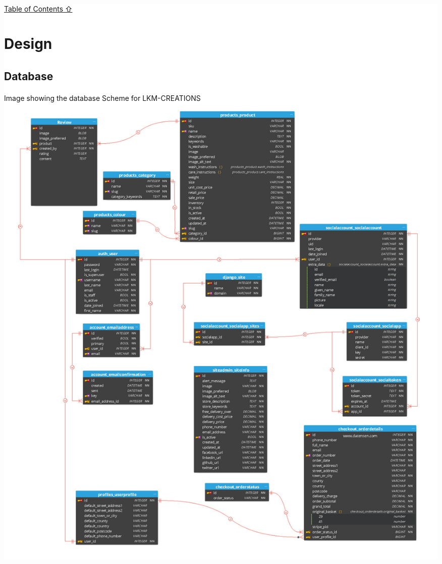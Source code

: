 [Table of Contents  ⇧](#table-of-contents)

# Design

## Database

Image showing the database Scheme for LKM-CREATIONS
![LKM-Creations Database Scheme](/readme/assets/schema/LKM-CREATIONS-database-schema.jpg)
